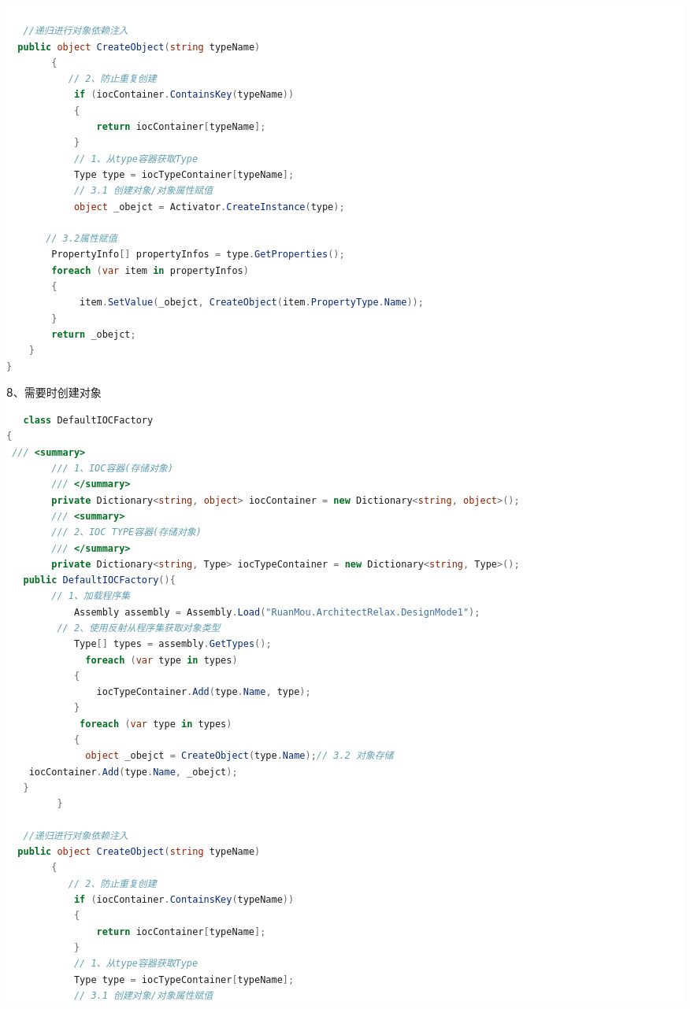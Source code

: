 ``` C#

   //递归进行对象依赖注入
  public object CreateObject(string typeName)
        {
           // 2、防止重复创建
            if (iocContainer.ContainsKey(typeName))
            {
                return iocContainer[typeName];
            }
            // 1、从type容器获取Type
            Type type = iocTypeContainer[typeName];
            // 3.1 创建对象/对象属性赋值
            object _obejct = Activator.CreateInstance(type);

       // 3.2属性赋值
        PropertyInfo[] propertyInfos = type.GetProperties();
        foreach (var item in propertyInfos)
        {
             item.SetValue(_obejct, CreateObject(item.PropertyType.Name));
        }
        return _obejct;
    }
}   
```
8、需要时创建对象
``` C# 
   class DefaultIOCFactory
{
 /// <summary>
        /// 1、IOC容器(存储对象)
        /// </summary>
        private Dictionary<string, object> iocContainer = new Dictionary<string, object>();
        /// <summary>
        /// 2、IOC TYPE容器(存储对象)
        /// </summary>
        private Dictionary<string, Type> iocTypeContainer = new Dictionary<string, Type>();
   public DefaultIOCFactory(){
        // 1、加载程序集
            Assembly assembly = Assembly.Load("RuanMou.ArchitectRelax.DesignMode1");
         // 2、使用反射从程序集获取对象类型
            Type[] types = assembly.GetTypes();
              foreach (var type in types)
            {
                iocTypeContainer.Add(type.Name, type);
            }
             foreach (var type in types)
            {
              object _obejct = CreateObject(type.Name);// 3.2 对象存储
    iocContainer.Add(type.Name, _obejct);
   }
         } 

   //递归进行对象依赖注入
  public object CreateObject(string typeName)
        {
           // 2、防止重复创建
            if (iocContainer.ContainsKey(typeName))
            {
                return iocContainer[typeName];
            }
            // 1、从type容器获取Type
            Type type = iocTypeContainer[typeName];
            // 3.1 创建对象/对象属性赋值
```